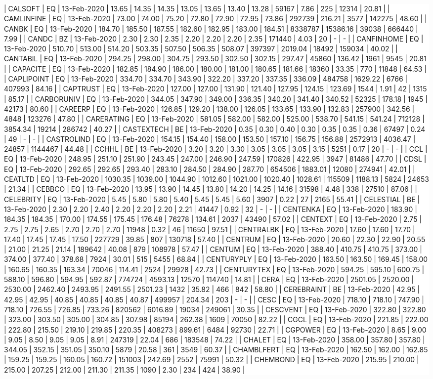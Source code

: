 | CALSOFT | EQ | 13-Feb-2020 | 13.65 | 14.35 | 14.35 | 13.05 | 13.65 | 13.40 | 13.28 | 59167 | 7.86 | 225 | 12314 | 20.81 |
| CAMLINFINE | EQ | 13-Feb-2020 | 73.00 | 74.00 | 75.20 | 72.80 | 72.90 | 72.95 | 73.86 | 292739 | 216.21 | 3577 | 142275 | 48.60 |
| CANBK | EQ | 13-Feb-2020 | 184.70 | 185.50 | 187.55 | 182.60 | 182.95 | 183.00 | 184.51 | 8338787 | 15386.16 | 39038 | 666440 | 7.99 |
| CANDC | BZ | 13-Feb-2020 | 2.30 | 2.30 | 2.35 | 2.20 | 2.20 | 2.20 | 2.35 | 171440 | 4.03 | 20 | - | - |
| CANFINHOME | EQ | 13-Feb-2020 | 510.70 | 513.00 | 514.20 | 503.35 | 507.50 | 506.35 | 508.07 | 397397 | 2019.04 | 18492 | 159034 | 40.02 |
| CANTABIL | EQ | 13-Feb-2020 | 294.25 | 298.00 | 304.75 | 293.50 | 302.50 | 302.15 | 297.47 | 45860 | 136.42 | 1961 | 9545 | 20.81 |
| CAPACITE | EQ | 13-Feb-2020 | 182.85 | 184.90 | 186.00 | 180.00 | 181.00 | 180.65 | 181.66 | 18360 | 33.35 | 770 | 11848 | 64.53 |
| CAPLIPOINT | EQ | 13-Feb-2020 | 334.70 | 334.70 | 343.90 | 322.20 | 337.20 | 337.35 | 336.09 | 484758 | 1629.22 | 6766 | 407993 | 84.16 |
| CAPTRUST | EQ | 13-Feb-2020 | 127.00 | 127.00 | 131.90 | 121.40 | 127.95 | 124.15 | 123.69 | 1544 | 1.91 | 42 | 1315 | 85.17 |
| CARBORUNIV | EQ | 13-Feb-2020 | 344.05 | 347.90 | 349.00 | 336.35 | 340.20 | 341.40 | 340.52 | 52325 | 178.18 | 1945 | 42173 | 80.60 |
| CAREERP | EQ | 13-Feb-2020 | 126.85 | 129.20 | 138.00 | 126.05 | 133.65 | 133.90 | 132.83 | 257900 | 342.56 | 4848 | 123276 | 47.80 |
| CARERATING | EQ | 13-Feb-2020 | 581.05 | 582.00 | 582.00 | 525.00 | 538.70 | 541.15 | 541.24 | 712128 | 3854.34 | 19214 | 286742 | 40.27 |
| CASTEXTECH | BE | 13-Feb-2020 | 0.35 | 0.30 | 0.40 | 0.30 | 0.35 | 0.35 | 0.36 | 67497 | 0.24 | 49 | - | - |
| CASTROLIND | EQ | 13-Feb-2020 | 154.15 | 154.40 | 158.00 | 153.50 | 157.10 | 156.75 | 156.88 | 2572913 | 4036.47 | 24857 | 1144467 | 44.48 |
| CCHHL | BE | 13-Feb-2020 | 3.20 | 3.20 | 3.30 | 3.05 | 3.05 | 3.05 | 3.15 | 5251 | 0.17 | 20 | - | - |
| CCL | EQ | 13-Feb-2020 | 248.95 | 251.10 | 251.90 | 243.45 | 247.00 | 246.90 | 247.59 | 170826 | 422.95 | 3947 | 81486 | 47.70 |
| CDSL | EQ | 13-Feb-2020 | 292.65 | 292.65 | 293.40 | 283.10 | 284.50 | 284.90 | 287.70 | 654506 | 1883.01 | 12080 | 274941 | 42.01 |
| CEATLTD | EQ | 13-Feb-2020 | 1030.35 | 1039.00 | 1044.90 | 1012.60 | 1021.00 | 1020.40 | 1028.61 | 115509 | 1188.13 | 5824 | 24653 | 21.34 |
| CEBBCO | EQ | 13-Feb-2020 | 13.95 | 13.90 | 14.45 | 13.80 | 14.20 | 14.25 | 14.16 | 31598 | 4.48 | 338 | 27510 | 87.06 |
| CELEBRITY | EQ | 13-Feb-2020 | 5.45 | 5.80 | 5.80 | 5.40 | 5.45 | 5.45 | 5.60 | 3907 | 0.22 | 27 | 2165 | 55.41 |
| CELESTIAL | BE | 13-Feb-2020 | 2.30 | 2.20 | 2.40 | 2.20 | 2.20 | 2.20 | 2.21 | 41447 | 0.92 | 32 | - | - |
| CENTENKA | EQ | 13-Feb-2020 | 183.90 | 184.35 | 184.35 | 170.00 | 174.55 | 175.45 | 176.48 | 76278 | 134.61 | 2037 | 43490 | 57.02 |
| CENTEXT | EQ | 13-Feb-2020 | 2.75 | 2.75 | 2.75 | 2.65 | 2.70 | 2.70 | 2.70 | 11948 | 0.32 | 46 | 11650 | 97.51 |
| CENTRALBK | EQ | 13-Feb-2020 | 17.60 | 17.60 | 17.70 | 17.40 | 17.45 | 17.45 | 17.50 | 227729 | 39.85 | 807 | 130718 | 57.40 |
| CENTRUM | EQ | 13-Feb-2020 | 20.60 | 22.30 | 22.90 | 20.55 | 21.00 | 21.25 | 21.14 | 189642 | 40.08 | 879 | 108978 | 57.47 |
| CENTUM | EQ | 13-Feb-2020 | 388.40 | 410.75 | 410.75 | 373.00 | 374.00 | 377.40 | 378.68 | 7924 | 30.01 | 515 | 5455 | 68.84 |
| CENTURYPLY | EQ | 13-Feb-2020 | 163.50 | 163.50 | 169.45 | 158.00 | 160.65 | 160.35 | 163.34 | 70046 | 114.41 | 2524 | 29928 | 42.73 |
| CENTURYTEX | EQ | 13-Feb-2020 | 594.25 | 595.10 | 600.75 | 588.10 | 596.80 | 594.95 | 592.87 | 774724 | 4593.13 | 12570 | 114740 | 14.81 |
| CERA | EQ | 13-Feb-2020 | 2501.05 | 2520.00 | 2530.00 | 2462.40 | 2493.95 | 2491.55 | 2501.23 | 1432 | 35.82 | 466 | 842 | 58.80 |
| CEREBRAINT | BE | 13-Feb-2020 | 42.95 | 42.95 | 42.95 | 40.85 | 40.85 | 40.85 | 40.87 | 499957 | 204.34 | 203 | - | - |
| CESC | EQ | 13-Feb-2020 | 718.10 | 718.10 | 747.90 | 718.10 | 726.55 | 726.85 | 733.26 | 820562 | 6016.89 | 19034 | 249061 | 30.35 |
| CESCVENT | EQ | 13-Feb-2020 | 322.80 | 322.80 | 323.00 | 303.50 | 305.00 | 304.85 | 307.98 | 85194 | 262.38 | 1609 | 70050 | 82.22 |
| CGCL | EQ | 13-Feb-2020 | 221.85 | 222.00 | 222.80 | 215.50 | 219.10 | 219.85 | 220.35 | 408273 | 899.61 | 6484 | 92730 | 22.71 |
| CGPOWER | EQ | 13-Feb-2020 | 8.65 | 9.00 | 9.05 | 8.50 | 9.05 | 9.05 | 8.91 | 247319 | 22.04 | 686 | 183548 | 74.22 |
| CHALET | EQ | 13-Feb-2020 | 358.00 | 357.80 | 357.80 | 344.05 | 352.15 | 351.05 | 350.10 | 5879 | 20.58 | 361 | 3549 | 60.37 |
| CHAMBLFERT | EQ | 13-Feb-2020 | 162.50 | 162.00 | 162.85 | 159.25 | 159.25 | 160.05 | 160.72 | 151003 | 242.69 | 2552 | 75991 | 50.32 |
| CHEMBOND | EQ | 13-Feb-2020 | 215.95 | 210.00 | 215.00 | 207.25 | 212.00 | 211.30 | 211.35 | 1090 | 2.30 | 234 | 424 | 38.90 |